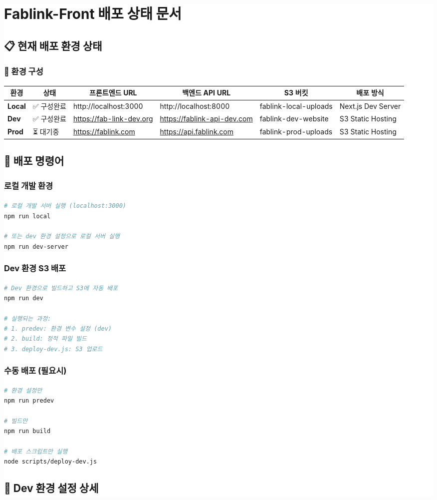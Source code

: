 # Fablink-Front 배포 상태 문서

## 📋 현재 배포 환경 상태

### 🔧 환경 구성

| 환경 | 상태 | 프론트엔드 URL | 백엔드 API URL | S3 버킷 | 배포 방식 |
|------|------|---------------|---------------|---------|----------|
| **Local** | ✅ 구성완료 | http://localhost:3000 | http://localhost:8000 | fablink-local-uploads | Next.js Dev Server |
| **Dev** | ✅ 구성완료 | https://fab-link-dev.org | https://fablink-api-dev.com | fablink-dev-website | S3 Static Hosting |
| **Prod** | ⏳ 대기중 | https://fablink.com | https://api.fablink.com | fablink-prod-uploads | S3 Static Hosting |

## 🚀 배포 명령어

### 로컬 개발 환경
```bash
# 로컬 개발 서버 실행 (localhost:3000)
npm run local

# 또는 dev 환경 설정으로 로컬 서버 실행
npm run dev-server
```

### Dev 환경 S3 배포
```bash
# Dev 환경으로 빌드하고 S3에 자동 배포
npm run dev

# 실행되는 과정:
# 1. predev: 환경 변수 설정 (dev)
# 2. build: 정적 파일 빌드
# 3. deploy-dev.js: S3 업로드
```

### 수동 배포 (필요시)
```bash
# 환경 설정만
npm run predev

# 빌드만
npm run build

# 배포 스크립트만 실행
node scripts/deploy-dev.js
```

## 🎯 Dev 환경 설정 상세
